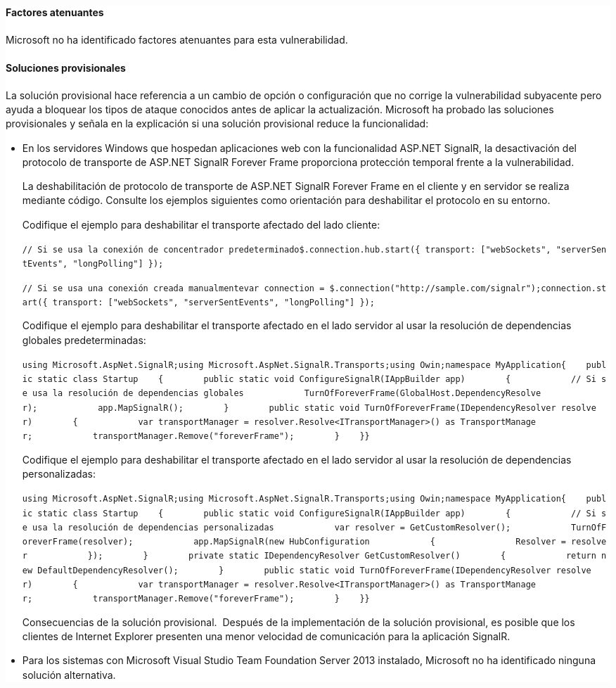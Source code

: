 #### Factores atenuantes

Microsoft no ha identificado factores atenuantes para esta vulnerabilidad.

#### Soluciones provisionales

La solución provisional hace referencia a un cambio de opción o configuración que no corrige la vulnerabilidad subyacente pero ayuda a bloquear los tipos de ataque conocidos antes de aplicar la actualización. Microsoft ha probado las soluciones provisionales y señala en la explicación si una solución provisional reduce la funcionalidad:

-   En los servidores Windows que hospedan aplicaciones web con la funcionalidad ASP.NET SignalR, la desactivación del protocolo de transporte de ASP.NET SignalR Forever Frame proporciona protección temporal frente a la vulnerabilidad.

    La deshabilitación de protocolo de transporte de ASP.NET SignalR Forever Frame en el cliente y en servidor se realiza mediante código. Consulte los ejemplos siguientes como orientación para deshabilitar el protocolo en su entorno.

    Codifique el ejemplo para deshabilitar el transporte afectado del lado cliente:

    `// Si se usa la conexión de concentrador predeterminado$.connection.hub.start({ transport: ["webSockets", "serverSentEvents", "longPolling"] });`

    `// Si se usa una conexión creada manualmentevar connection = $.connection("http://sample.com/signalr");connection.start({ transport: ["webSockets", "serverSentEvents", "longPolling"] });`

    Codifique el ejemplo para deshabilitar el transporte afectado en el lado servidor al usar la resolución de dependencias globales predeterminadas:

    `using Microsoft.AspNet.SignalR;using Microsoft.AspNet.SignalR.Transports;using Owin;namespace MyApplication{    public static class Startup    {        public static void ConfigureSignalR(IAppBuilder app)        {            // Si se usa la resolución de dependencias globales            TurnOfForeverFrame(GlobalHost.DependencyResolver);            app.MapSignalR();        }        public static void TurnOfForeverFrame(IDependencyResolver resolver)        {            var transportManager = resolver.Resolve<ITransportManager>() as TransportManager;            transportManager.Remove("foreverFrame");        }    }}`

    Codifique el ejemplo para deshabilitar el transporte afectado en el lado servidor al usar la resolución de dependencias personalizadas:

    `using Microsoft.AspNet.SignalR;using Microsoft.AspNet.SignalR.Transports;using Owin;namespace MyApplication{    public static class Startup    {        public static void ConfigureSignalR(IAppBuilder app)        {            // Si se usa la resolución de dependencias personalizadas            var resolver = GetCustomResolver();            TurnOfForeverFrame(resolver);            app.MapSignalR(new HubConfiguration            {                Resolver = resolver            });        }        private static IDependencyResolver GetCustomResolver()        {            return new DefaultDependencyResolver();        }        public static void TurnOfForeverFrame(IDependencyResolver resolver)        {            var transportManager = resolver.Resolve<ITransportManager>() as TransportManager;            transportManager.Remove("foreverFrame");        }    }}`

    Consecuencias de la solución provisional.  Después de la implementación de la solución provisional, es posible que los clientes de Internet Explorer presenten una menor velocidad de comunicación para la aplicación SignalR.

-   Para los sistemas con Microsoft Visual Studio Team Foundation Server 2013 instalado, Microsoft no ha identificado ninguna solución alternativa.
